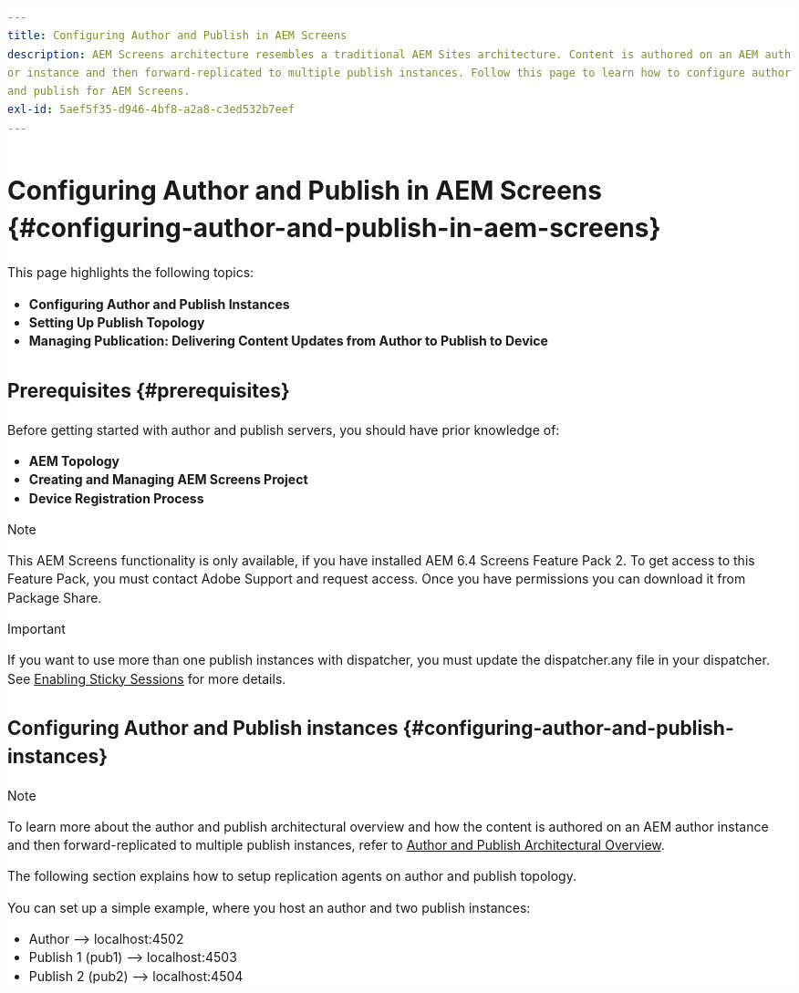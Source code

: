 ```yaml
---
title: Configuring Author and Publish in AEM Screens
description: AEM Screens architecture resembles a traditional AEM Sites architecture. Content is authored on an AEM author instance and then forward-replicated to multiple publish instances. Follow this page to learn how to configure author and publish for AEM Screens.
exl-id: 5aef5f35-d946-4bf8-a2a8-c3ed532b7eef
---
```


# Configuring Author and Publish in AEM Screens {#configuring-author-and-publish-in-aem-screens}

This page highlights the following topics:

* **Configuring Author and Publish Instances**
* **Setting Up Publish Topology**
* **Managing Publication: Delivering Content Updates from Author to Publish to Device**

## Prerequisites {#prerequisites}

Before getting started with author and publish servers, you should have prior knowledge of:

* **AEM Topology**
* **Creating and Managing AEM Screens Project**
* **Device Registration Process**

>[!NOTE]
>
>This AEM Screens functionality is only available, if you have installed AEM 6.4 Screens Feature Pack 2. To get access to this Feature Pack, you must contact Adobe Support and request access. Once you have permissions you can download it from Package Share.

>[!IMPORTANT]
>
>If you want to use more than one publish instances with dispatcher, you must update the dispatcher.any file in your dispatcher. See [Enabling Sticky Sessions](dispatcher-configurations-aem-screens.md#enable-sticky-session) for more details.

## Configuring Author and Publish instances {#configuring-author-and-publish-instances}

>[!NOTE]
>
>To learn more about the author and publish architectural overview and how the content is authored on an AEM author instance and then forward-replicated to multiple publish instances, refer to [Author and Publish Architectural Overview](author-publish-architecture-overview.md).

The following section explains how to setup replication agents on author and publish topology.

You can set up a simple example, where you host an author and two publish instances:

* Author --&gt; localhost:4502
* Publish 1 (pub1) --&gt; localhost:4503
* Publish 2 (pub2) --&gt; localhost:4504
